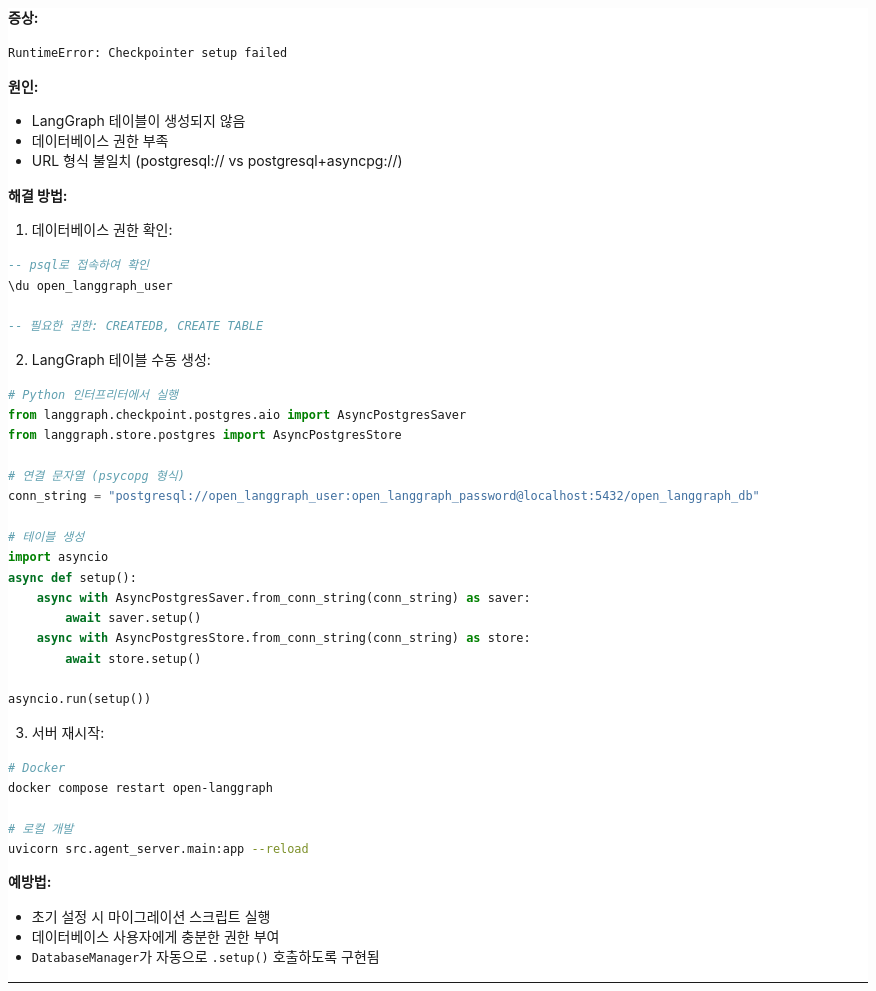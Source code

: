 **증상:**
```
RuntimeError: Checkpointer setup failed
```

**원인:**
- LangGraph 테이블이 생성되지 않음
- 데이터베이스 권한 부족
- URL 형식 불일치 (postgresql:// vs postgresql+asyncpg://)

**해결 방법:**

1. 데이터베이스 권한 확인:
```sql
-- psql로 접속하여 확인
\du open_langgraph_user

-- 필요한 권한: CREATEDB, CREATE TABLE
```

2. LangGraph 테이블 수동 생성:
```python
# Python 인터프리터에서 실행
from langgraph.checkpoint.postgres.aio import AsyncPostgresSaver
from langgraph.store.postgres import AsyncPostgresStore

# 연결 문자열 (psycopg 형식)
conn_string = "postgresql://open_langgraph_user:open_langgraph_password@localhost:5432/open_langgraph_db"

# 테이블 생성
import asyncio
async def setup():
    async with AsyncPostgresSaver.from_conn_string(conn_string) as saver:
        await saver.setup()
    async with AsyncPostgresStore.from_conn_string(conn_string) as store:
        await store.setup()

asyncio.run(setup())
```

3. 서버 재시작:
```bash
# Docker
docker compose restart open-langgraph

# 로컬 개발
uvicorn src.agent_server.main:app --reload
```

**예방법:**
- 초기 설정 시 마이그레이션 스크립트 실행
- 데이터베이스 사용자에게 충분한 권한 부여
- `DatabaseManager`가 자동으로 `.setup()` 호출하도록 구현됨

---
